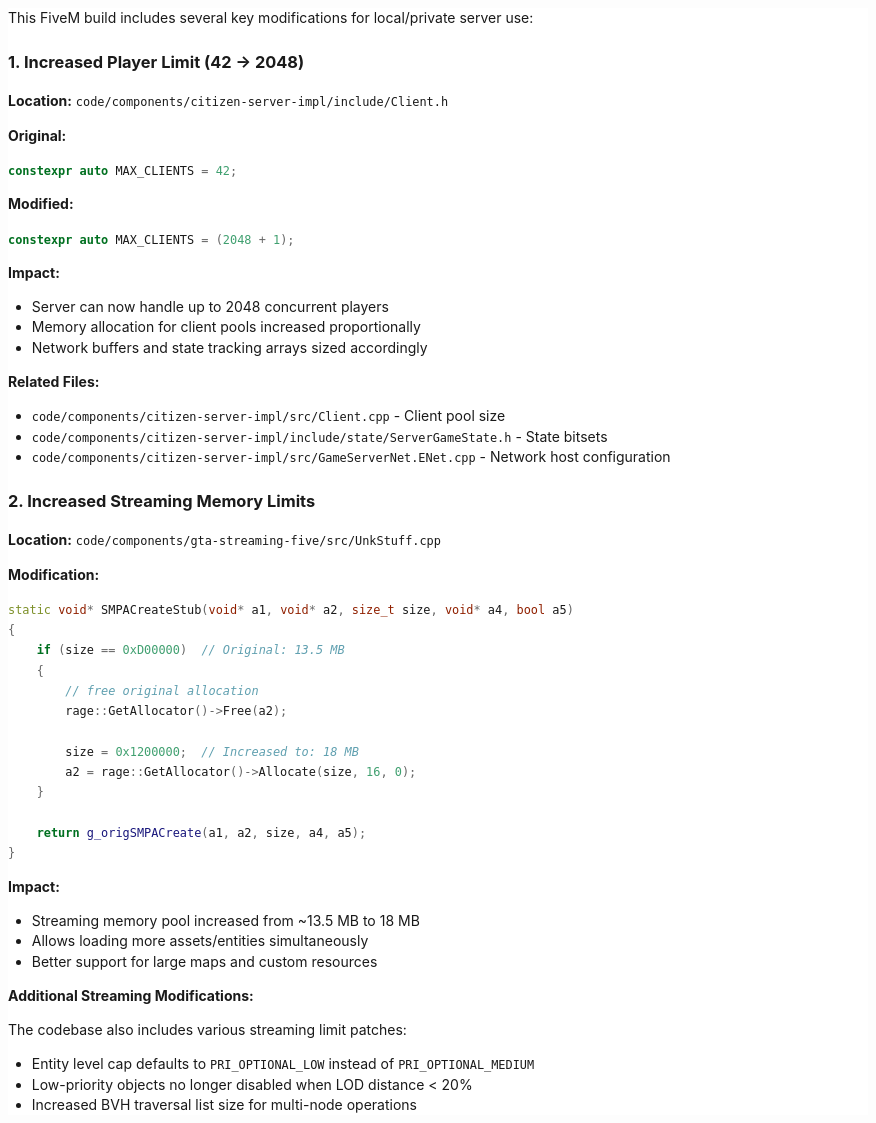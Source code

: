 This FiveM build includes several key modifications for local/private server use:

### 1. Increased Player Limit (42 → 2048)

**Location:** `code/components/citizen-server-impl/include/Client.h`

**Original:**
```cpp
constexpr auto MAX_CLIENTS = 42;
```

**Modified:**
```cpp
constexpr auto MAX_CLIENTS = (2048 + 1);
```

**Impact:**
- Server can now handle up to 2048 concurrent players
- Memory allocation for client pools increased proportionally
- Network buffers and state tracking arrays sized accordingly

**Related Files:**
- `code/components/citizen-server-impl/src/Client.cpp` - Client pool size
- `code/components/citizen-server-impl/include/state/ServerGameState.h` - State bitsets
- `code/components/citizen-server-impl/src/GameServerNet.ENet.cpp` - Network host configuration

### 2. Increased Streaming Memory Limits

**Location:** `code/components/gta-streaming-five/src/UnkStuff.cpp`

**Modification:**
```cpp
static void* SMPACreateStub(void* a1, void* a2, size_t size, void* a4, bool a5)
{
    if (size == 0xD00000)  // Original: 13.5 MB
    {
        // free original allocation
        rage::GetAllocator()->Free(a2);

        size = 0x1200000;  // Increased to: 18 MB
        a2 = rage::GetAllocator()->Allocate(size, 16, 0);
    }

    return g_origSMPACreate(a1, a2, size, a4, a5);
}
```

**Impact:**
- Streaming memory pool increased from ~13.5 MB to 18 MB
- Allows loading more assets/entities simultaneously
- Better support for large maps and custom resources

**Additional Streaming Modifications:**

The codebase also includes various streaming limit patches:
- Entity level cap defaults to `PRI_OPTIONAL_LOW` instead of `PRI_OPTIONAL_MEDIUM`
- Low-priority objects no longer disabled when LOD distance < 20%
- Increased BVH traversal list size for multi-node operations
